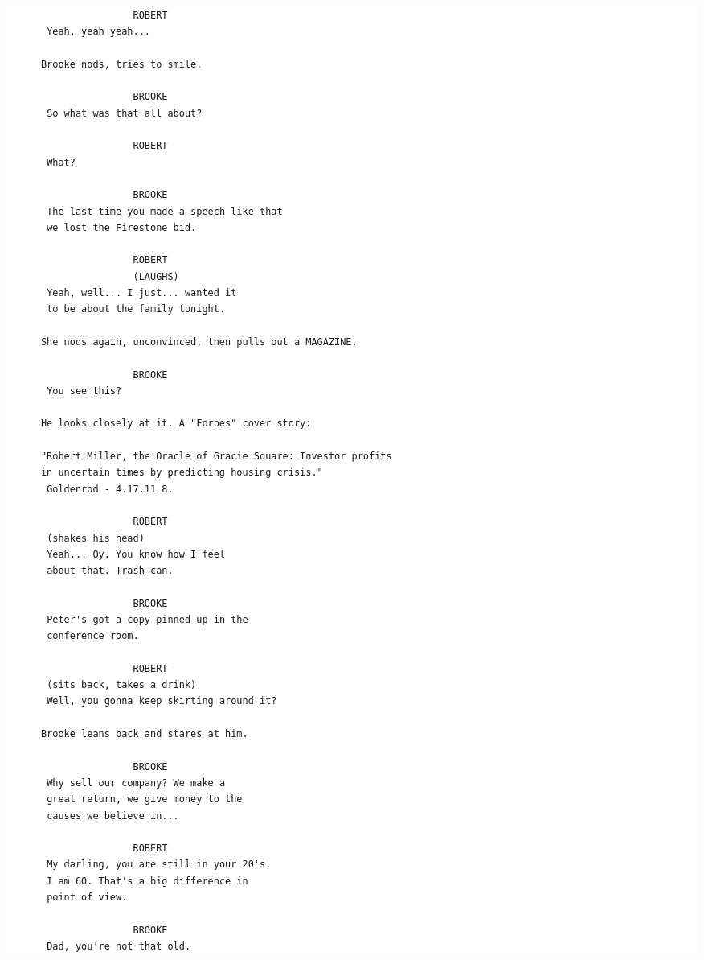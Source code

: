                           ROBERT
           Yeah, yeah yeah...
                         
          Brooke nods, tries to smile.
                         
                          BROOKE
           So what was that all about?
                         
                          ROBERT
           What?
                         
                          BROOKE
           The last time you made a speech like that
           we lost the Firestone bid.
                         
                          ROBERT
                          (LAUGHS)
           Yeah, well... I just... wanted it
           to be about the family tonight.
                         
          She nods again, unconvinced, then pulls out a MAGAZINE.
                         
                          BROOKE
           You see this?
                         
          He looks closely at it. A "Forbes" cover story:
                         
          "Robert Miller, the Oracle of Gracie Square: Investor profits
          in uncertain times by predicting housing crisis."
           Goldenrod - 4.17.11 8.
                         
                          ROBERT
           (shakes his head)
           Yeah... Oy. You know how I feel
           about that. Trash can.
                         
                          BROOKE
           Peter's got a copy pinned up in the
           conference room.
                         
                          ROBERT
           (sits back, takes a drink)
           Well, you gonna keep skirting around it?
                         
          Brooke leans back and stares at him.
                         
                          BROOKE
           Why sell our company? We make a
           great return, we give money to the
           causes we believe in...
                         
                          ROBERT
           My darling, you are still in your 20's.
           I am 60. That's a big difference in
           point of view.
                         
                          BROOKE
           Dad, you're not that old.
                         